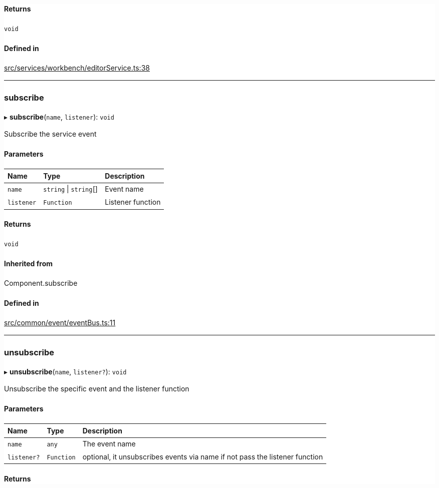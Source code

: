 #### Returns

`void`

#### Defined in

[src/services/workbench/editorService.ts:38](https://github.com/mtsdnz/allai-core/blob/5932278/src/services/workbench/editorService.ts#L38)

___

### subscribe

▸ **subscribe**(`name`, `listener`): `void`

Subscribe the service event

#### Parameters

| Name | Type | Description |
| :------ | :------ | :------ |
| `name` | `string` \| `string`[] | Event name |
| `listener` | `Function` | Listener function |

#### Returns

`void`

#### Inherited from

Component.subscribe

#### Defined in

[src/common/event/eventBus.ts:11](https://github.com/mtsdnz/allai-core/blob/5932278/src/common/event/eventBus.ts#L11)

___

### unsubscribe

▸ **unsubscribe**(`name`, `listener?`): `void`

Unsubscribe the specific event and the listener function

#### Parameters

| Name | Type | Description |
| :------ | :------ | :------ |
| `name` | `any` | The event name |
| `listener?` | `Function` | optional, it unsubscribes events via name if not pass the listener function |

#### Returns
